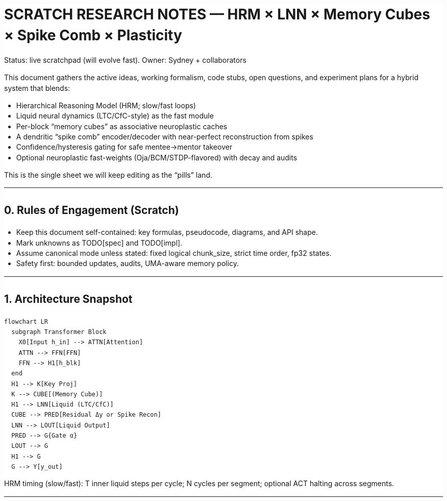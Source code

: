 # SCRATCH RESEARCH NOTES — HRM × LNN × Memory Cubes × Spike Comb × Plasticity

Status: live scratchpad (will evolve fast). Owner: Sydney + collaborators

This document gathers the active ideas, working formalism, code stubs, open questions, and experiment plans for a hybrid system that blends:
- Hierarchical Reasoning Model (HRM; slow/fast loops)
- Liquid neural dynamics (LTC/CfC-style) as the fast module
- Per-block “memory cubes” as associative neuroplastic caches
- A dendritic “spike comb” encoder/decoder with near-perfect reconstruction from spikes
- Confidence/hysteresis gating for safe mentee→mentor takeover
- Optional neuroplastic fast-weights (Oja/BCM/STDP-flavored) with decay and audits

This is the single sheet we will keep editing as the “pills” land.

---

## 0. Rules of Engagement (Scratch)

- Keep this document self-contained: key formulas, pseudocode, diagrams, and API shape.
- Mark unknowns as TODO[spec] and TODO[impl].
- Assume canonical mode unless stated: fixed logical chunk_size, strict time order, fp32 states.
- Safety first: bounded updates, audits, UMA-aware memory policy.

---

## 1. Architecture Snapshot

```mermaid
flowchart LR
  subgraph Transformer Block
    X0[Input h_in] --> ATTN[Attention]
    ATTN --> FFN[FFN]
    FFN --> H1[h_blk]
  end
  H1 --> K[Key Proj]
  K --> CUBE[(Memory Cube)]
  H1 --> LNN[Liquid (LTC/CfC)]
  CUBE --> PRED[Residual Δy or Spike Recon]
  LNN --> LOUT[Liquid Output]
  PRED --> G{Gate α}
  LOUT --> G
  H1 --> G
  G --> Y[y_out]
```

HRM timing (slow/fast): T inner liquid steps per cycle; N cycles per segment; optional ACT halting across segments.

---
